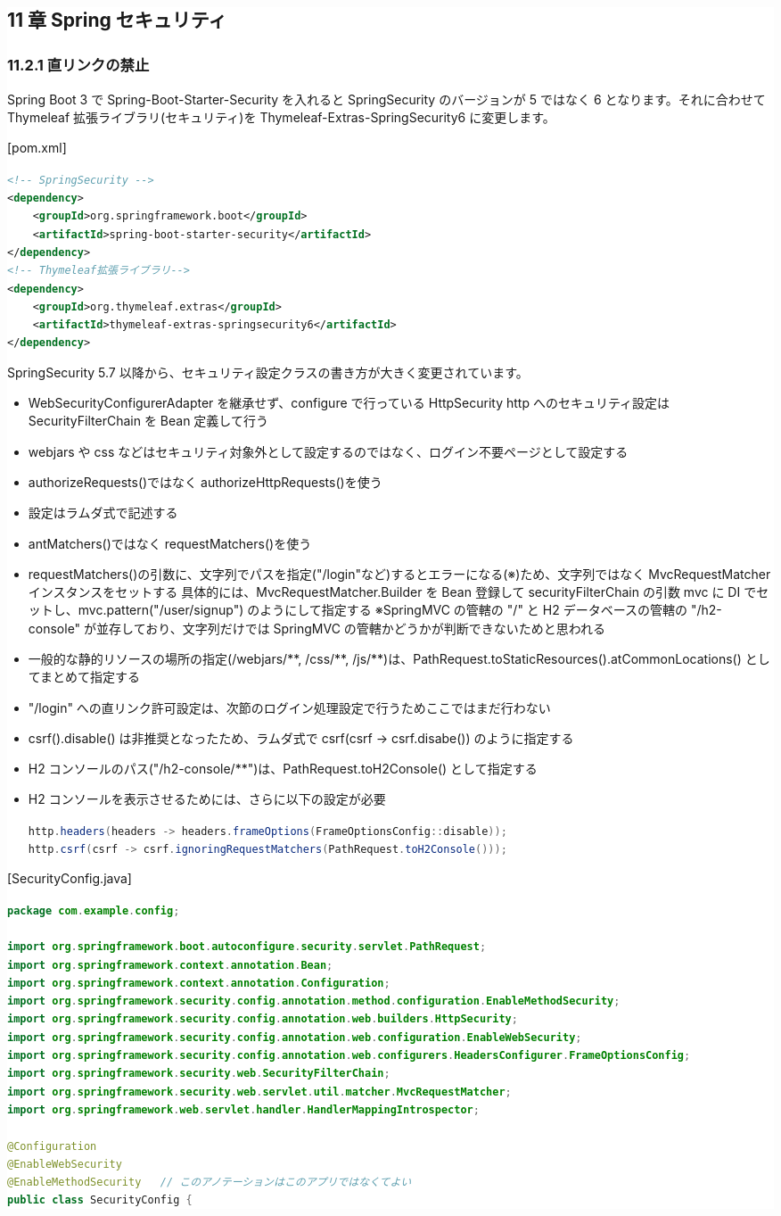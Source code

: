## 11 章 Spring セキュリティ

### 11.2.1 直リンクの禁止

Spring Boot 3 で Spring-Boot-Starter-Security を入れると SpringSecurity のバージョンが 5 ではなく 6 となります。それに合わせて Thymeleaf 拡張ライブラリ(セキュリティ)を Thymeleaf-Extras-SpringSecurity6 に変更します。

[pom.xml]

```xml
<!-- SpringSecurity -->
<dependency>
    <groupId>org.springframework.boot</groupId>
    <artifactId>spring-boot-starter-security</artifactId>
</dependency>
<!-- Thymeleaf拡張ライブラリ-->
<dependency>
    <groupId>org.thymeleaf.extras</groupId>
    <artifactId>thymeleaf-extras-springsecurity6</artifactId>
</dependency>
```

SpringSecurity 5.7 以降から、セキュリティ設定クラスの書き方が大きく変更されています。

- WebSecurityConfigurerAdapter を継承せず、configure で行っている HttpSecurity http へのセキュリティ設定は SecurityFilterChain を Bean 定義して行う
- webjars や css などはセキュリティ対象外として設定するのではなく、ログイン不要ページとして設定する
- authorizeRequests()ではなく authorizeHttpRequests()を使う
- 設定はラムダ式で記述する
- antMatchers()ではなく requestMatchers()を使う
- requestMatchers()の引数に、文字列でパスを指定("/login"など)するとエラーになる(※)ため、文字列ではなく MvcRequestMatcher インスタンスをセットする
  具体的には、MvcRequestMatcher.Builder を Bean 登録して securityFilterChain の引数 mvc に DI でセットし、mvc.pattern("/user/signup") のようにして指定する
  ※SpringMVC の管轄の "/" と H2 データベースの管轄の "/h2-console" が並存しており、文字列だけでは SpringMVC の管轄かどうかが判断できないためと思われる
- 一般的な静的リソースの場所の指定(/webjars/\*\*, /css/\*\*, /js/\*\*)は、PathRequest.toStaticResources().atCommonLocations() としてまとめて指定する
- "/login" への直リンク許可設定は、次節のログイン処理設定で行うためここではまだ行わない
- csrf().disable() は非推奨となったため、ラムダ式で csrf(csrf -> csrf.disabe()) のように指定する
- H2 コンソールのパス("/h2-console/\*\*")は、PathRequest.toH2Console() として指定する
- H2 コンソールを表示させるためには、さらに以下の設定が必要

  ```java
  http.headers(headers -> headers.frameOptions(FrameOptionsConfig::disable));
  http.csrf(csrf -> csrf.ignoringRequestMatchers(PathRequest.toH2Console()));
  ```

[SecurityConfig.java]

```java
package com.example.config;

import org.springframework.boot.autoconfigure.security.servlet.PathRequest;
import org.springframework.context.annotation.Bean;
import org.springframework.context.annotation.Configuration;
import org.springframework.security.config.annotation.method.configuration.EnableMethodSecurity;
import org.springframework.security.config.annotation.web.builders.HttpSecurity;
import org.springframework.security.config.annotation.web.configuration.EnableWebSecurity;
import org.springframework.security.config.annotation.web.configurers.HeadersConfigurer.FrameOptionsConfig;
import org.springframework.security.web.SecurityFilterChain;
import org.springframework.security.web.servlet.util.matcher.MvcRequestMatcher;
import org.springframework.web.servlet.handler.HandlerMappingIntrospector;

@Configuration
@EnableWebSecurity
@EnableMethodSecurity   // このアノテーションはこのアプリではなくてよい
public class SecurityConfig {
```